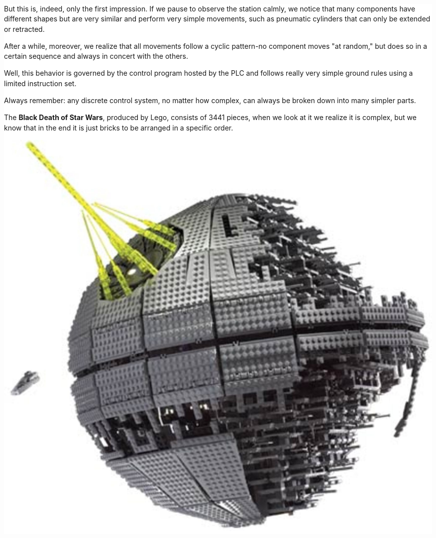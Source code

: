 But this is, indeed, only the first impression. If we pause to observe the station calmly, we notice that many components have different shapes but are very similar and perform very simple movements, such as pneumatic cylinders that can only be extended or retracted.

After a while, moreover, we realize that all movements follow a cyclic pattern-no component moves "at random," but does so in a certain sequence and always in concert with the others.

Well, this behavior is governed by the control program hosted by the PLC and follows really very simple ground rules using a limited instruction set.

Always remember: any discrete control system, no matter how complex, can always be broken down into many simpler parts.

The **Black Death of Star Wars**, produced by Lego, consists of 3441 pieces, when we look at it we realize it is complex, but we know that in the end it is just bricks to be arranged in a specific order.

![](img/morte_nera.jpg)
